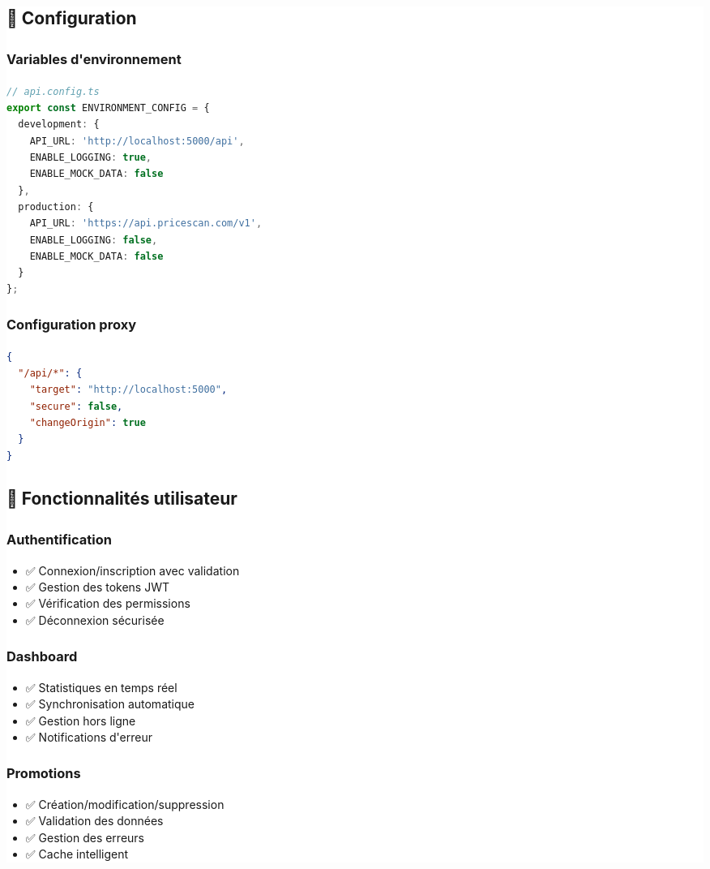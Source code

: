 ## 🔧 **Configuration**

### **Variables d'environnement**
```typescript
// api.config.ts
export const ENVIRONMENT_CONFIG = {
  development: {
    API_URL: 'http://localhost:5000/api',
    ENABLE_LOGGING: true,
    ENABLE_MOCK_DATA: false
  },
  production: {
    API_URL: 'https://api.pricescan.com/v1',
    ENABLE_LOGGING: false,
    ENABLE_MOCK_DATA: false
  }
};
```

### **Configuration proxy**
```json
{
  "/api/*": {
    "target": "http://localhost:5000",
    "secure": false,
    "changeOrigin": true
  }
}
```

## 📱 **Fonctionnalités utilisateur**

### **Authentification**
- ✅ Connexion/inscription avec validation
- ✅ Gestion des tokens JWT
- ✅ Vérification des permissions
- ✅ Déconnexion sécurisée

### **Dashboard**
- ✅ Statistiques en temps réel
- ✅ Synchronisation automatique
- ✅ Gestion hors ligne
- ✅ Notifications d'erreur

### **Promotions**
- ✅ Création/modification/suppression
- ✅ Validation des données
- ✅ Gestion des erreurs
- ✅ Cache intelligent
